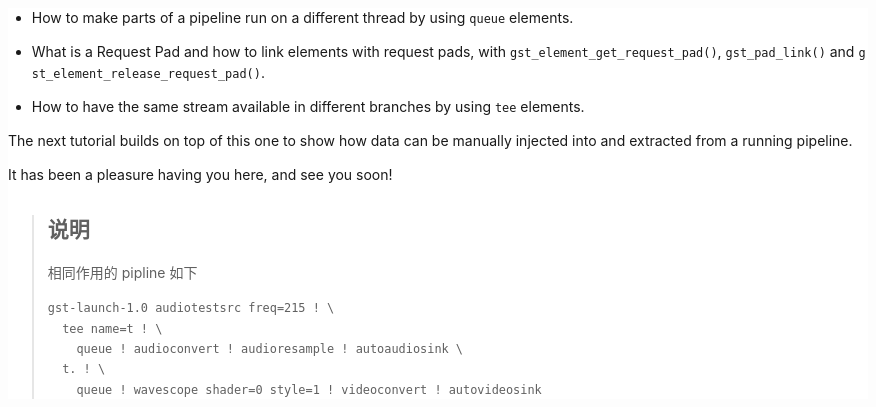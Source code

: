 -   How to make parts of a pipeline run on a different thread by using  `queue`  elements.
    
-   What is a Request Pad and how to link elements with request pads, with  `gst_element_get_request_pad()`,  `gst_pad_link()`  and  `gst_element_release_request_pad()`.
    
-   How to have the same stream available in different branches by using  `tee`  elements.
    

The next tutorial builds on top of this one to show how data can be manually injected into and extracted from a running pipeline.

It has been a pleasure having you here, and see you soon!



> ## 说明
> 相同作用的 pipline 如下
>
> ```txt
> gst-launch-1.0 audiotestsrc freq=215 ! \
>   tee name=t ! \
>     queue ! audioconvert ! audioresample ! autoaudiosink \
>   t. ! \
>     queue ! wavescope shader=0 style=1 ! videoconvert ! autovideosink
> ```
> 


[^GStreamDoc]:[multithreading-and-pad-availability](https://gstreamer.freedesktop.org/documentation/tutorials/basic/multithreading-and-pad-availability.html#basic-tutorial-7-multithreading-and-pad-availability)

